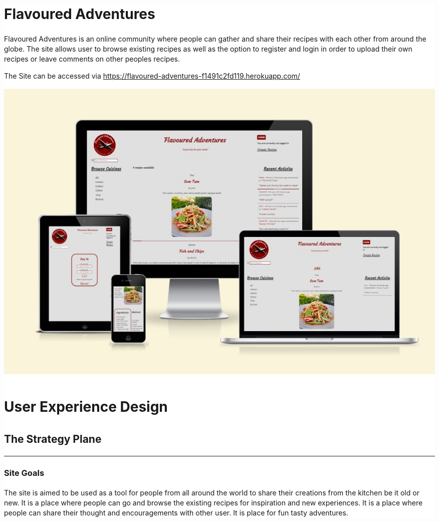 # Flavoured Adventures

Flavoured Adventures is an online community where people can gather and share their recipes with each other from around the globe. The site allows user to browse existing recipes as well as the option to register and login in order to upload their own recipes or leave comments on other peoples recipes.

The Site can be accessed via https://flavoured-adventures-f1491c2fd119.herokuapp.com/

![Responsiveness](/static/images/Responsiveness.JPG)

# User Experience Design


## The Strategy Plane
---

### Site Goals
The site is aimed to be used as a tool for people from all around the world to share their creations from the kitchen be it old or new. It is a place where people can go and browse the existing recipes for inspiration and new experiences. It is a place where people can share their thought and encouragements with other user. It is place for fun tasty adventures.
